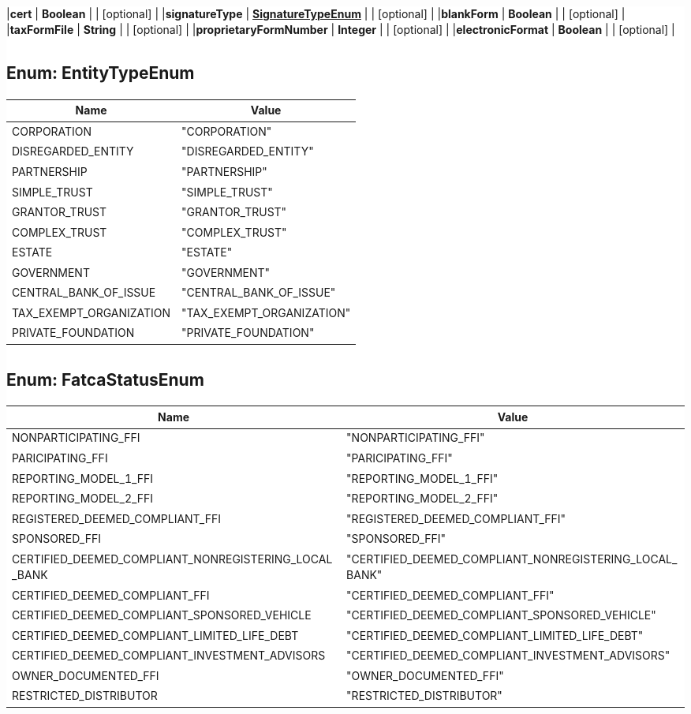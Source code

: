 |**cert** | **Boolean** |  |  [optional] |
|**signatureType** | [**SignatureTypeEnum**](#SignatureTypeEnum) |  |  [optional] |
|**blankForm** | **Boolean** |  |  [optional] |
|**taxFormFile** | **String** |  |  [optional] |
|**proprietaryFormNumber** | **Integer** |  |  [optional] |
|**electronicFormat** | **Boolean** |  |  [optional] |



## Enum: EntityTypeEnum

| Name | Value |
|---- | -----|
| CORPORATION | &quot;CORPORATION&quot; |
| DISREGARDED_ENTITY | &quot;DISREGARDED_ENTITY&quot; |
| PARTNERSHIP | &quot;PARTNERSHIP&quot; |
| SIMPLE_TRUST | &quot;SIMPLE_TRUST&quot; |
| GRANTOR_TRUST | &quot;GRANTOR_TRUST&quot; |
| COMPLEX_TRUST | &quot;COMPLEX_TRUST&quot; |
| ESTATE | &quot;ESTATE&quot; |
| GOVERNMENT | &quot;GOVERNMENT&quot; |
| CENTRAL_BANK_OF_ISSUE | &quot;CENTRAL_BANK_OF_ISSUE&quot; |
| TAX_EXEMPT_ORGANIZATION | &quot;TAX_EXEMPT_ORGANIZATION&quot; |
| PRIVATE_FOUNDATION | &quot;PRIVATE_FOUNDATION&quot; |



## Enum: FatcaStatusEnum

| Name | Value |
|---- | -----|
| NONPARTICIPATING_FFI | &quot;NONPARTICIPATING_FFI&quot; |
| PARICIPATING_FFI | &quot;PARICIPATING_FFI&quot; |
| REPORTING_MODEL_1_FFI | &quot;REPORTING_MODEL_1_FFI&quot; |
| REPORTING_MODEL_2_FFI | &quot;REPORTING_MODEL_2_FFI&quot; |
| REGISTERED_DEEMED_COMPLIANT_FFI | &quot;REGISTERED_DEEMED_COMPLIANT_FFI&quot; |
| SPONSORED_FFI | &quot;SPONSORED_FFI&quot; |
| CERTIFIED_DEEMED_COMPLIANT_NONREGISTERING_LOCAL_BANK | &quot;CERTIFIED_DEEMED_COMPLIANT_NONREGISTERING_LOCAL_BANK&quot; |
| CERTIFIED_DEEMED_COMPLIANT_FFI | &quot;CERTIFIED_DEEMED_COMPLIANT_FFI&quot; |
| CERTIFIED_DEEMED_COMPLIANT_SPONSORED_VEHICLE | &quot;CERTIFIED_DEEMED_COMPLIANT_SPONSORED_VEHICLE&quot; |
| CERTIFIED_DEEMED_COMPLIANT_LIMITED_LIFE_DEBT | &quot;CERTIFIED_DEEMED_COMPLIANT_LIMITED_LIFE_DEBT&quot; |
| CERTIFIED_DEEMED_COMPLIANT_INVESTMENT_ADVISORS | &quot;CERTIFIED_DEEMED_COMPLIANT_INVESTMENT_ADVISORS&quot; |
| OWNER_DOCUMENTED_FFI | &quot;OWNER_DOCUMENTED_FFI&quot; |
| RESTRICTED_DISTRIBUTOR | &quot;RESTRICTED_DISTRIBUTOR&quot; |